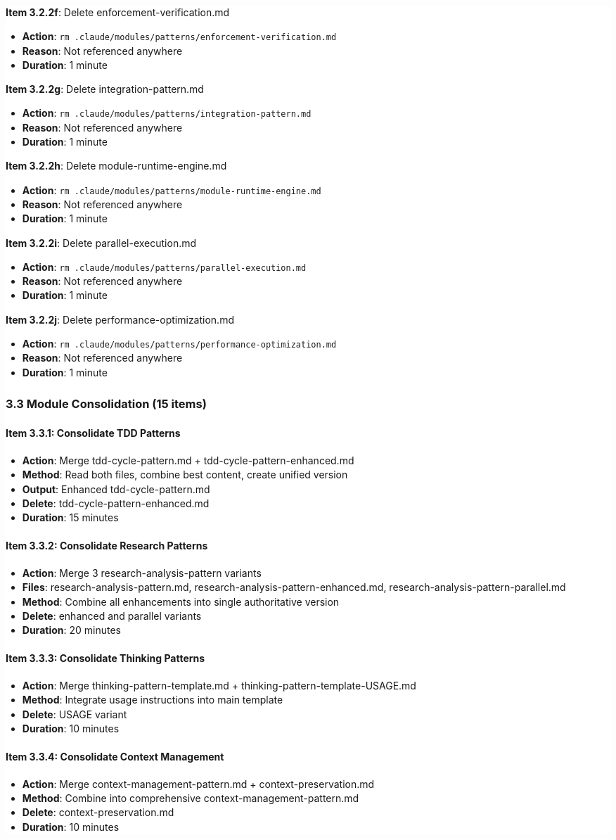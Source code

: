 **Item 3.2.2f**: Delete enforcement-verification.md
- **Action**: `rm .claude/modules/patterns/enforcement-verification.md`
- **Reason**: Not referenced anywhere
- **Duration**: 1 minute

**Item 3.2.2g**: Delete integration-pattern.md
- **Action**: `rm .claude/modules/patterns/integration-pattern.md`
- **Reason**: Not referenced anywhere
- **Duration**: 1 minute

**Item 3.2.2h**: Delete module-runtime-engine.md
- **Action**: `rm .claude/modules/patterns/module-runtime-engine.md`
- **Reason**: Not referenced anywhere
- **Duration**: 1 minute

**Item 3.2.2i**: Delete parallel-execution.md
- **Action**: `rm .claude/modules/patterns/parallel-execution.md`
- **Reason**: Not referenced anywhere
- **Duration**: 1 minute

**Item 3.2.2j**: Delete performance-optimization.md
- **Action**: `rm .claude/modules/patterns/performance-optimization.md`
- **Reason**: Not referenced anywhere
- **Duration**: 1 minute

### 3.3 Module Consolidation (15 items)

#### Item 3.3.1: Consolidate TDD Patterns
- **Action**: Merge tdd-cycle-pattern.md + tdd-cycle-pattern-enhanced.md
- **Method**: Read both files, combine best content, create unified version
- **Output**: Enhanced tdd-cycle-pattern.md
- **Delete**: tdd-cycle-pattern-enhanced.md
- **Duration**: 15 minutes

#### Item 3.3.2: Consolidate Research Patterns
- **Action**: Merge 3 research-analysis-pattern variants
- **Files**: research-analysis-pattern.md, research-analysis-pattern-enhanced.md, research-analysis-pattern-parallel.md
- **Method**: Combine all enhancements into single authoritative version
- **Delete**: enhanced and parallel variants
- **Duration**: 20 minutes

#### Item 3.3.3: Consolidate Thinking Patterns
- **Action**: Merge thinking-pattern-template.md + thinking-pattern-template-USAGE.md
- **Method**: Integrate usage instructions into main template
- **Delete**: USAGE variant
- **Duration**: 10 minutes

#### Item 3.3.4: Consolidate Context Management
- **Action**: Merge context-management-pattern.md + context-preservation.md
- **Method**: Combine into comprehensive context-management-pattern.md
- **Delete**: context-preservation.md
- **Duration**: 10 minutes
